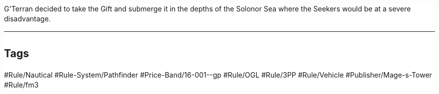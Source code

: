 G'Terran decided to take the Gift and submerge it in the depths of the Solonor Sea where the Seekers would be at a severe disadvantage.


---
## Tags
#Rule/Nautical #Rule-System/Pathfinder #Price-Band/16-001--gp #Rule/OGL #Rule/3PP #Rule/Vehicle #Publisher/Mage-s-Tower #Rule/fm3

